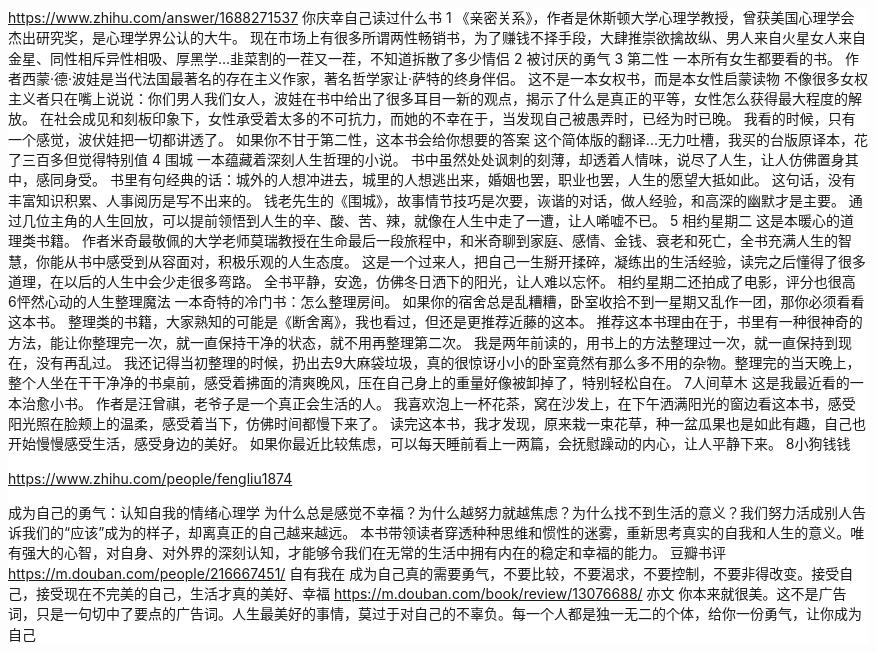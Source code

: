 
https://www.zhihu.com/answer/1688271537
你庆幸自己读过什么书
1 《亲密关系》，作者是休斯顿大学心理学教授，曾获美国心理学会杰出研究奖，是心理学界公认的大牛。
现在市场上有很多所谓两性畅销书，为了赚钱不择手段，大肆推崇欲擒故纵、男人来自火星女人来自金星、同性相斥异性相吸、厚黑学...韭菜割的一茬又一茬，不知道拆散了多少情侣
2 被讨厌的勇气
3 第二性
一本所有女生都要看的书。
作者西蒙·德·波娃是当代法国最著名的存在主义作家，著名哲学家让·萨特的终身伴侣。
这不是一本女权书，而是本女性启蒙读物
不像很多女权主义者只在嘴上说说：你们男人我们女人，波娃在书中给出了很多耳目一新的观点，揭示了什么是真正的平等，女性怎么获得最大程度的解放。
在社会成见和刻板印象下，女性承受着太多的不可抗力，而她的不幸在于，当发现自己被愚弄时，已经为时已晚。
我看的时候，只有一个感觉，波伏娃把一切都讲透了。
如果你不甘于第二性，这本书会给你想要的答案
这个简体版的翻译...无力吐槽，我买的台版原译本，花了三百多但觉得特别值
4 围城
一本蕴藏着深刻人生哲理的小说。
书中虽然处处讽刺的刻薄，却透着人情味，说尽了人生，让人仿佛置身其中，感同身受。
书里有句经典的话：城外的人想冲进去，城里的人想逃出来，婚姻也罢，职业也罢，人生的愿望大抵如此。
这句话，没有丰富知识积累、人事阅历是写不出来的。
钱老先生的《围城》，故事情节技巧是次要，诙谐的对话，做人经验，和高深的幽默才是主要。
通过几位主角的人生回放，可以提前领悟到人生的辛、酸、苦、辣，就像在人生中走了一遭，让人唏嘘不已。
5 相约星期二
这是本暖心的道理类书籍。
作者米奇最敬佩的大学老师莫瑞教授在生命最后一段旅程中，和米奇聊到家庭、感情、金钱、衰老和死亡，全书充满人生的智慧，你能从书中感受到从容面对，积极乐观的人生态度。
这是一个过来人，把自己一生掰开揉碎，凝练出的生活经验，读完之后懂得了很多道理，在以后的人生中会少走很多弯路。
全书平静，安逸，仿佛冬日洒下的阳光，让人难以忘怀。
相约星期二还拍成了电影，评分也很高
6怦然心动的人生整理魔法
一本奇特的冷门书：怎么整理房间。
如果你的宿舍总是乱糟糟，卧室收拾不到一星期又乱作一团，那你必须看看这本书。
整理类的书籍，大家熟知的可能是《断舍离》，我也看过，但还是更推荐近藤的这本。
推荐这本书理由在于，书里有一种很神奇的方法，能让你整理完一次，就一直保持干净的状态，就不用再整理第二次。
我是两年前读的，用书上的方法整理过一次，就一直保持到现在，没有再乱过。
我还记得当初整理的时候，扔出去9大麻袋垃圾，真的很惊讶小小的卧室竟然有那么多不用的杂物。整理完的当天晚上，整个人坐在干干净净的书桌前，感受着拂面的清爽晚风，压在自己身上的重量好像被卸掉了，特别轻松自在。
7人间草木
这是我最近看的一本治愈小书。
作者是汪曾祺，老爷子是一个真正会生活的人。
我喜欢泡上一杯花茶，窝在沙发上，在下午洒满阳光的窗边看这本书，感受阳光照在脸颊上的温柔，感受着当下，仿佛时间都慢下来了。
读完这本书，我才发现，原来栽一束花草，种一盆瓜果也是如此有趣，自己也开始慢慢感受生活，感受身边的美好。
如果你最近比较焦虑，可以每天睡前看上一两篇，会抚慰躁动的内心，让人平静下来。
8小狗钱钱




https://www.zhihu.com/people/fengliu1874

成为自己的勇气：认知自我的情绪心理学
为什么总是感觉不幸福？为什么越努力就越焦虑？为什么找不到生活的意义？我们努力活成别人告诉我们的“应该”成为的样子，却离真正的自己越来越远。
本书带领读者穿透种种思维和惯性的迷雾，重新思考真实的自我和人生的意义。唯有强大的心智，对自身、对外界的深刻认知，才能够令我们在无常的生活中拥有内在的稳定和幸福的能力。
豆瓣书评
https://m.douban.com/people/216667451/
自有我在
成为自己真的需要勇气，不要比较，不要渴求，不要控制，不要非得改变。接受自己，接受现在不完美的自己，生活才真的美好、幸福
https://m.douban.com/book/review/13076688/
亦文
你本来就很美。这不是广告词，只是一句切中了要点的广告词。人生最美好的事情，莫过于对自己的不辜负。每一个人都是独一无二的个体，给你一份勇气，让你成为自己